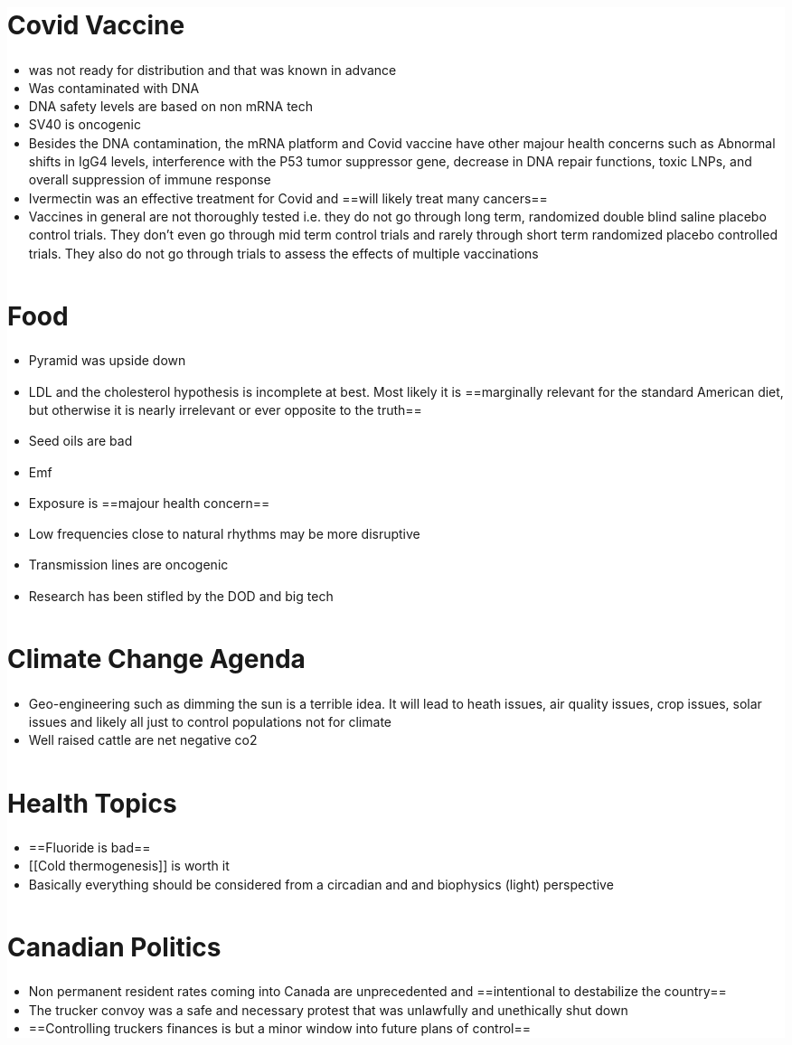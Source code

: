
# Covid Vaccine

- was not ready for distribution and that was known in advance
- Was contaminated with DNA
- DNA safety levels are based on non mRNA tech
- SV40 is oncogenic 
- Besides the DNA contamination, the mRNA platform and Covid vaccine have other majour health concerns such as Abnormal shifts in IgG4 levels, interference with the P53 tumor suppressor gene, decrease in DNA repair functions, toxic LNPs, and overall suppression of immune response
- Ivermectin was an effective treatment for Covid and ==will likely treat many cancers== 
- Vaccines in general are not thoroughly tested i.e. they do not go through long term, randomized double blind saline placebo control trials. They don’t even go through mid term control trials and rarely through short term randomized placebo controlled trials. They also do not go through trials to assess the effects of multiple vaccinations

# Food

- Pyramid was upside down
- LDL and the cholesterol hypothesis is incomplete at best. Most likely it is ==marginally relevant for the standard American diet, but otherwise it is nearly irrelevant or ever opposite to the truth==
- Seed oils are bad

- Emf 

- Exposure is ==majour health concern==
- Low frequencies close to natural rhythms may be more disruptive
- Transmission lines are oncogenic
- Research has been stifled by the DOD and big tech

# Climate Change Agenda

- Geo-engineering such as dimming the sun is a terrible idea. It will lead to heath issues, air quality issues, crop issues, solar issues and likely all just to control populations not for climate
- Well raised cattle are net negative co2

# Health Topics

- ==Fluoride is bad==
- [[Cold thermogenesis]] is worth it
- Basically everything should be considered from a circadian and and biophysics (light) perspective 

# Canadian Politics

- Non permanent resident rates coming into Canada are unprecedented and ==intentional to destabilize the country== 
- The trucker convoy was a safe and necessary protest that was unlawfully and unethically shut down
- ==Controlling truckers finances is but a minor window into future plans of control==
